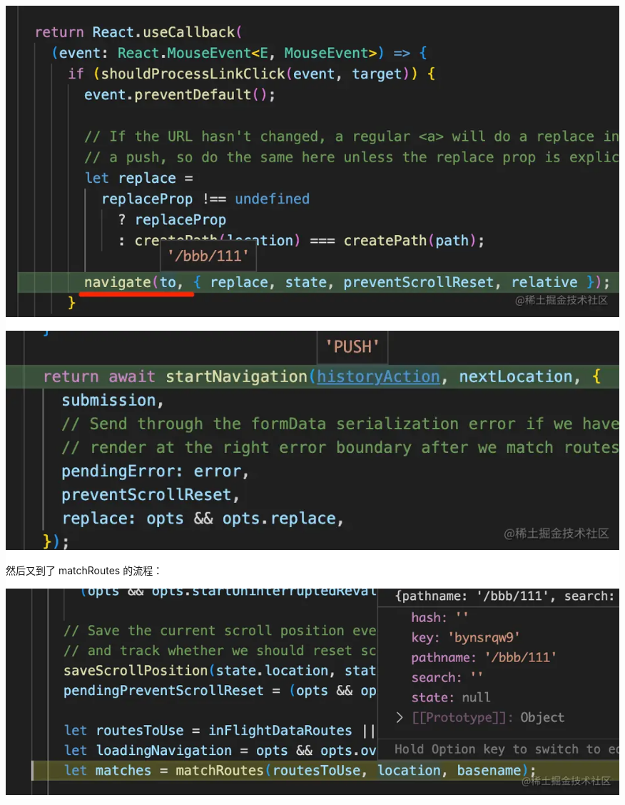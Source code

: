 ![](./images/5eeb0a3a47473de9ec2e96649c5990c3.webp )

![](./images/2eac56952d7f738d8a51f14571a53370.webp )

然后又到了 matchRoutes 的流程：

![](./images/1a194dee6aab20dbf27fb6934ed2f9e2.webp )
